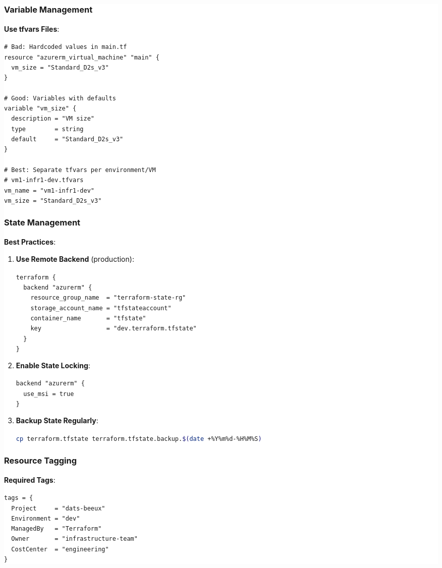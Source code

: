```hcl
```

### Variable Management

**Use tfvars Files**:
```hcl
# Bad: Hardcoded values in main.tf
resource "azurerm_virtual_machine" "main" {
  vm_size = "Standard_D2s_v3"
}

# Good: Variables with defaults
variable "vm_size" {
  description = "VM size"
  type        = string
  default     = "Standard_D2s_v3"
}

# Best: Separate tfvars per environment/VM
# vm1-infr1-dev.tfvars
vm_name = "vm1-infr1-dev"
vm_size = "Standard_D2s_v3"
```

### State Management

**Best Practices**:
1. **Use Remote Backend** (production):
   ```hcl
   terraform {
     backend "azurerm" {
       resource_group_name  = "terraform-state-rg"
       storage_account_name = "tfstateaccount"
       container_name       = "tfstate"
       key                  = "dev.terraform.tfstate"
     }
   }
   ```

2. **Enable State Locking**:
   ```hcl
   backend "azurerm" {
     use_msi = true
   }
   ```

3. **Backup State Regularly**:
   ```bash
   cp terraform.tfstate terraform.tfstate.backup.$(date +%Y%m%d-%H%M%S)
   ```

### Resource Tagging

**Required Tags**:
```hcl
tags = {
  Project     = "dats-beeux"
  Environment = "dev"
  ManagedBy   = "Terraform"
  Owner       = "infrastructure-team"
  CostCenter  = "engineering"
}
```
